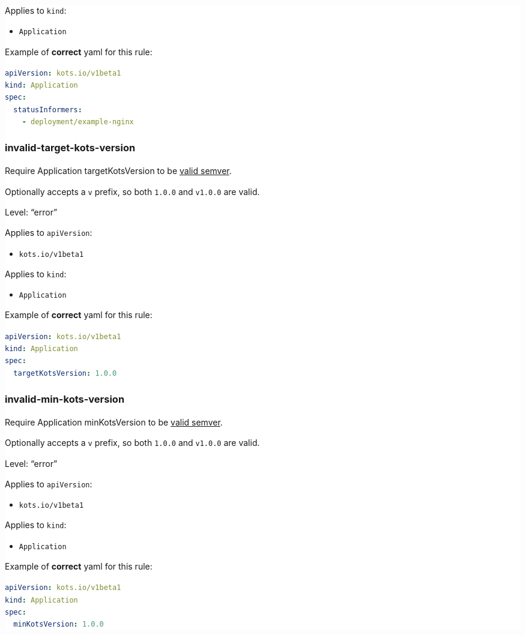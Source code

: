 Applies to `kind`:
- `Application`

Example of **correct** yaml for this rule:

```yaml
apiVersion: kots.io/v1beta1
kind: Application
spec:
  statusInformers:
    - deployment/example-nginx
```


### invalid-target-kots-version

Require Application targetKotsVersion to be [valid semver](https://semver.org/).

Optionally accepts a `v` prefix, so both `1.0.0` and `v1.0.0` are valid.

Level: “error”

Applies to `apiVersion`:
- `kots.io/v1beta1`

Applies to `kind`:
- `Application`

Example of **correct** yaml for this rule:

```yaml
apiVersion: kots.io/v1beta1
kind: Application
spec:
  targetKotsVersion: 1.0.0
```


### invalid-min-kots-version

Require Application minKotsVersion to be [valid semver](https://semver.org/).

Optionally accepts a `v` prefix, so both `1.0.0` and `v1.0.0` are valid.

Level: “error”

Applies to `apiVersion`:
- `kots.io/v1beta1`

Applies to `kind`:
- `Application`

Example of **correct** yaml for this rule:

```yaml
apiVersion: kots.io/v1beta1
kind: Application
spec:
  minKotsVersion: 1.0.0
```
